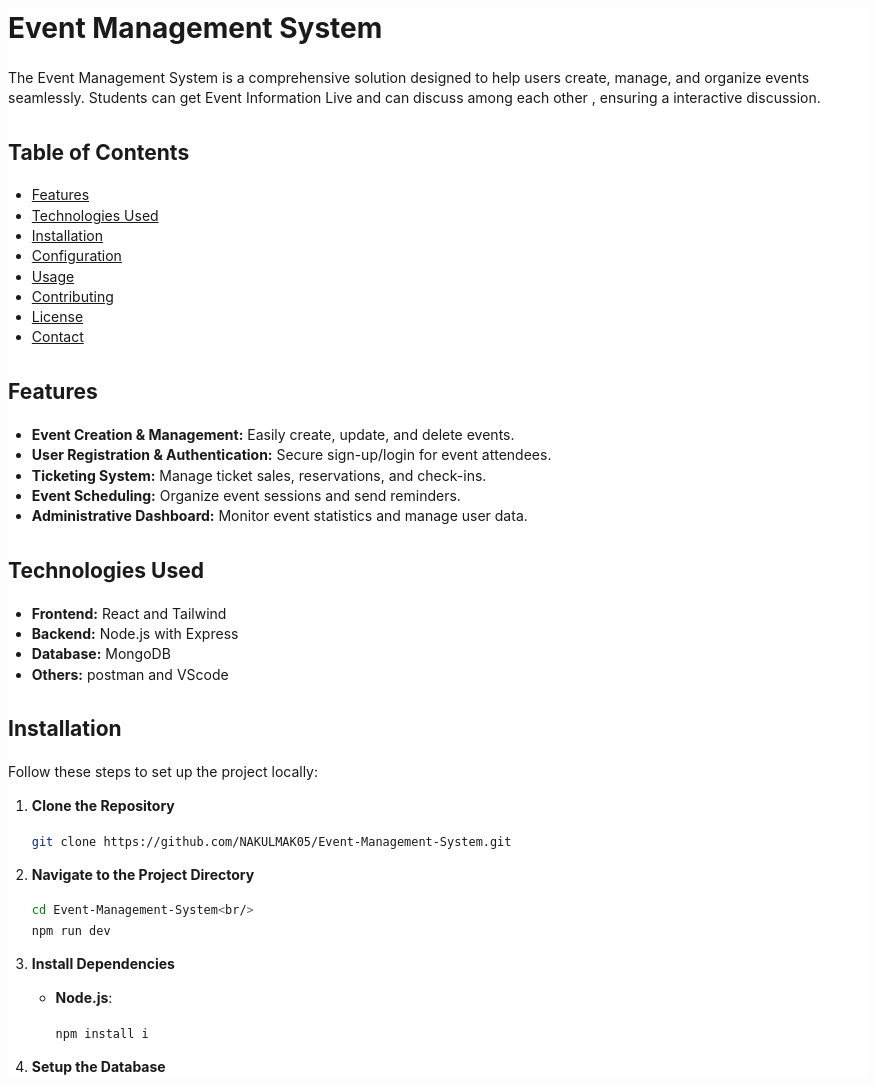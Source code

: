 # Event Management System

The Event Management System is a comprehensive solution designed to help users create, manage, and organize events seamlessly. Students can get Event Information Live and can discuss among each other , ensuring a interactive discussion. 

## Table of Contents

- [Features](#features)
- [Technologies Used](#technologies-used)
- [Installation](#installation)
- [Configuration](#configuration)
- [Usage](#usage) 
- [Contributing](#contributing)   
- [License](#license)
- [Contact](#contact)

## Features

- **Event Creation & Management:** Easily create, update, and delete events.
- **User Registration & Authentication:** Secure sign-up/login for event attendees.
- **Ticketing System:** Manage ticket sales, reservations, and check-ins.
- **Event Scheduling:** Organize event sessions and send reminders.
- **Administrative Dashboard:** Monitor event statistics and manage user data.

## Technologies Used

- **Frontend:** React and Tailwind
- **Backend:** Node.js with Express
- **Database:** MongoDB
- **Others:** postman and VScode<br/>

## Installation

Follow these steps to set up the project locally:

1. **Clone the Repository**
   ```bash
   git clone https://github.com/NAKULMAK05/Event-Management-System.git
   ```
2. **Navigate to the Project Directory**
   ```bash
   cd Event-Management-System<br/>
   npm run dev
   ```
3. **Install Dependencies**

   - **Node.js**:
     ```bash
     npm install i 
     ```
4. **Setup the Database**
